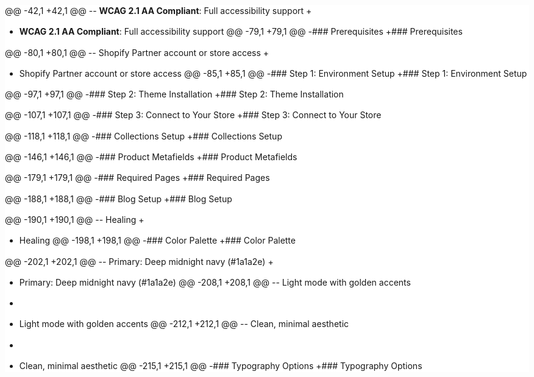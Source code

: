 @@ -42,1 +42,1 @@
-- **WCAG 2.1 AA Compliant**: Full accessibility support
+
- **WCAG 2.1 AA Compliant**: Full accessibility support
@@ -79,1 +79,1 @@
-### Prerequisites
+### Prerequisites

@@ -80,1 +80,1 @@
-- Shopify Partner account or store access
+
- Shopify Partner account or store access
@@ -85,1 +85,1 @@
-### Step 1: Environment Setup
+### Step 1: Environment Setup

@@ -97,1 +97,1 @@
-### Step 2: Theme Installation
+### Step 2: Theme Installation

@@ -107,1 +107,1 @@
-### Step 3: Connect to Your Store
+### Step 3: Connect to Your Store

@@ -118,1 +118,1 @@
-### Collections Setup
+### Collections Setup

@@ -146,1 +146,1 @@
-### Product Metafields
+### Product Metafields

@@ -179,1 +179,1 @@
-### Required Pages
+### Required Pages

@@ -188,1 +188,1 @@
-### Blog Setup
+### Blog Setup

@@ -190,1 +190,1 @@
-- Healing
+
- Healing
@@ -198,1 +198,1 @@
-### Color Palette
+### Color Palette

@@ -202,1 +202,1 @@
-- Primary: Deep midnight navy (#1a1a2e)
+
- Primary: Deep midnight navy (#1a1a2e)
@@ -208,1 +208,1 @@
-- Light mode with golden accents
+
- Light mode with golden accents
@@ -212,1 +212,1 @@
-- Clean, minimal aesthetic
+
- Clean, minimal aesthetic
@@ -215,1 +215,1 @@
-### Typography Options
+### Typography Options
